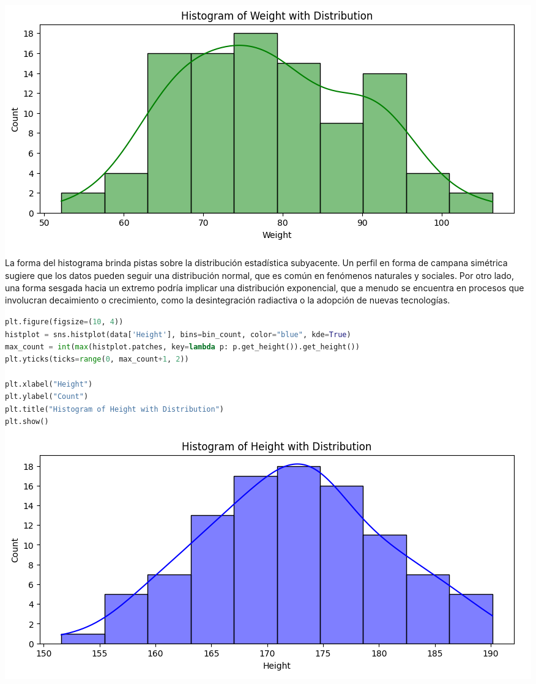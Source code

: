 ![png](README_files/README_8_0.png)
    


La forma del histograma brinda pistas sobre la distribución estadística subyacente. Un perfil en forma de campana simétrica sugiere que los datos pueden seguir una distribución normal, que es común en fenómenos naturales y sociales. Por otro lado, una forma sesgada hacia un extremo podría implicar una distribución exponencial, que a menudo se encuentra en procesos que involucran decaimiento o crecimiento, como la desintegración radiactiva o la adopción de nuevas tecnologías.


```python
plt.figure(figsize=(10, 4))
histplot = sns.histplot(data['Height'], bins=bin_count, color="blue", kde=True)
max_count = int(max(histplot.patches, key=lambda p: p.get_height()).get_height())
plt.yticks(ticks=range(0, max_count+1, 2))

plt.xlabel("Height")
plt.ylabel("Count")
plt.title("Histogram of Height with Distribution")
plt.show()
```


    
![png](README_files/README_10_0.png)
    